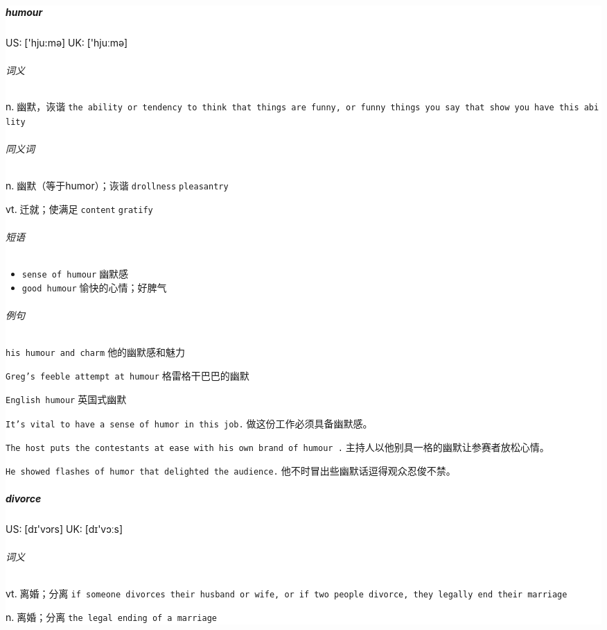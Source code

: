 
##### humour

US: ['hju:mə]
UK: ['hjuːmə]

###### 词义

n. 幽默，诙谐
`the ability or tendency to think that things are funny, or funny things you say that show you have this ability`

###### 同义词

n. 幽默（等于humor）；诙谐
`drollness` `pleasantry`

vt. 迁就；使满足
`content` `gratify`


###### 短语

- `sense of humour` 幽默感
- `good humour` 愉快的心情；好脾气

###### 例句

`his humour and charm`
他的幽默感和魅力

`Greg’s feeble attempt at humour`
格雷格干巴巴的幽默

`English humour`
英国式幽默

`It’s vital to have a sense of humor in this job.`
做这份工作必须具备幽默感。

`The host puts the contestants at ease with his own brand of humour .`
主持人以他别具一格的幽默让参赛者放松心情。

`He showed flashes of humor that delighted the audience.`
他不时冒出些幽默话逗得观众忍俊不禁。


##### divorce

US: [dɪ'vɔrs]
UK: [dɪ'vɔːs]

###### 词义

vt. 离婚；分离
`if someone divorces their husband or wife, or if two people divorce, they legally end their marriage`

n. 离婚；分离
`the legal ending of a marriage`
